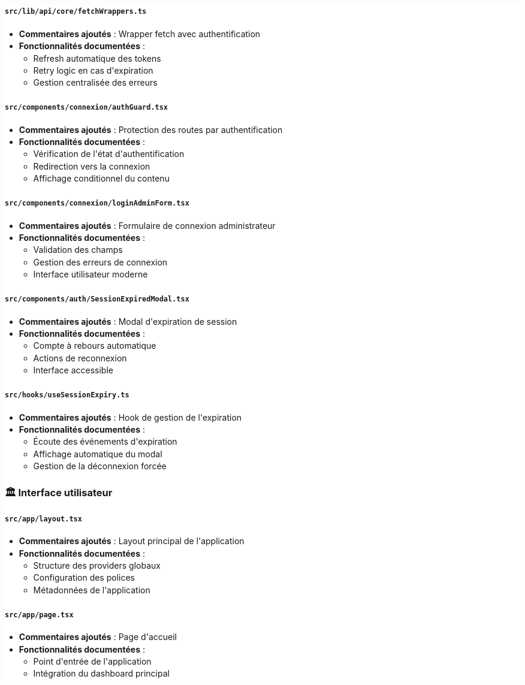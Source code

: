 #### `src/lib/api/core/fetchWrappers.ts`

- **Commentaires ajoutés** : Wrapper fetch avec authentification
- **Fonctionnalités documentées** :
  - Refresh automatique des tokens
  - Retry logic en cas d'expiration
  - Gestion centralisée des erreurs

#### `src/components/connexion/authGuard.tsx`

- **Commentaires ajoutés** : Protection des routes par authentification
- **Fonctionnalités documentées** :
  - Vérification de l'état d'authentification
  - Redirection vers la connexion
  - Affichage conditionnel du contenu

#### `src/components/connexion/loginAdminForm.tsx`

- **Commentaires ajoutés** : Formulaire de connexion administrateur
- **Fonctionnalités documentées** :
  - Validation des champs
  - Gestion des erreurs de connexion
  - Interface utilisateur moderne

#### `src/components/auth/SessionExpiredModal.tsx`

- **Commentaires ajoutés** : Modal d'expiration de session
- **Fonctionnalités documentées** :
  - Compte à rebours automatique
  - Actions de reconnexion
  - Interface accessible

#### `src/hooks/useSessionExpiry.ts`

- **Commentaires ajoutés** : Hook de gestion de l'expiration
- **Fonctionnalités documentées** :
  - Écoute des événements d'expiration
  - Affichage automatique du modal
  - Gestion de la déconnexion forcée

### 🏛️ Interface utilisateur

#### `src/app/layout.tsx`

- **Commentaires ajoutés** : Layout principal de l'application
- **Fonctionnalités documentées** :
  - Structure des providers globaux
  - Configuration des polices
  - Métadonnées de l'application

#### `src/app/page.tsx`

- **Commentaires ajoutés** : Page d'accueil
- **Fonctionnalités documentées** :
  - Point d'entrée de l'application
  - Intégration du dashboard principal
